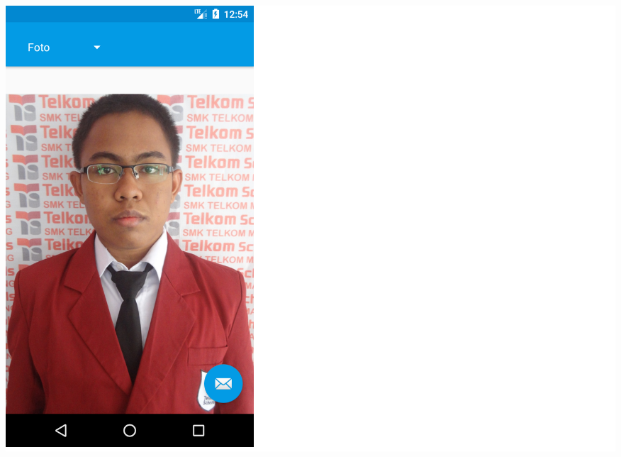   <img src="https://github.com/JodyMardikaXIRPL5/RemediUTS/blob/master/inven/1%20(4).png" width="350"/>
</p>
<p align="center">